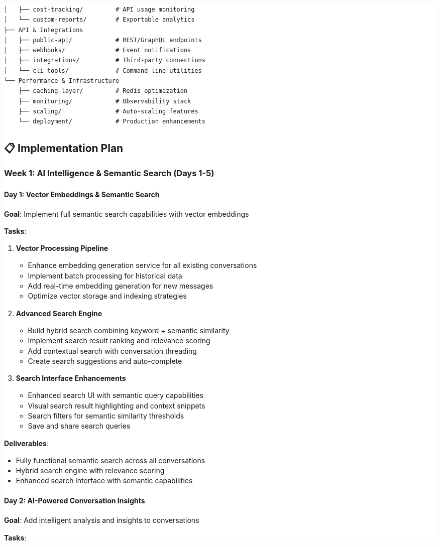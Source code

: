 ```
│   ├── cost-tracking/         # API usage monitoring
│   └── custom-reports/        # Exportable analytics
├── API & Integrations
│   ├── public-api/            # REST/GraphQL endpoints
│   ├── webhooks/              # Event notifications
│   ├── integrations/          # Third-party connections
│   └── cli-tools/             # Command-line utilities
└── Performance & Infrastructure
    ├── caching-layer/         # Redis optimization
    ├── monitoring/            # Observability stack
    ├── scaling/               # Auto-scaling features
    └── deployment/            # Production enhancements
```

## 📋 Implementation Plan

### Week 1: AI Intelligence & Semantic Search (Days 1-5)

#### Day 1: Vector Embeddings & Semantic Search

**Goal**: Implement full semantic search capabilities with vector embeddings

**Tasks**:

1. **Vector Processing Pipeline**
   - Enhance embedding generation service for all existing conversations
   - Implement batch processing for historical data
   - Add real-time embedding generation for new messages
   - Optimize vector storage and indexing strategies

2. **Advanced Search Engine**
   - Build hybrid search combining keyword + semantic similarity
   - Implement search result ranking and relevance scoring
   - Add contextual search with conversation threading
   - Create search suggestions and auto-complete

3. **Search Interface Enhancements**
   - Enhanced search UI with semantic query capabilities
   - Visual search result highlighting and context snippets
   - Search filters for semantic similarity thresholds
   - Save and share search queries

**Deliverables**:

- Fully functional semantic search across all conversations
- Hybrid search engine with relevance scoring
- Enhanced search interface with semantic capabilities

#### Day 2: AI-Powered Conversation Insights

**Goal**: Add intelligent analysis and insights to conversations

**Tasks**:
